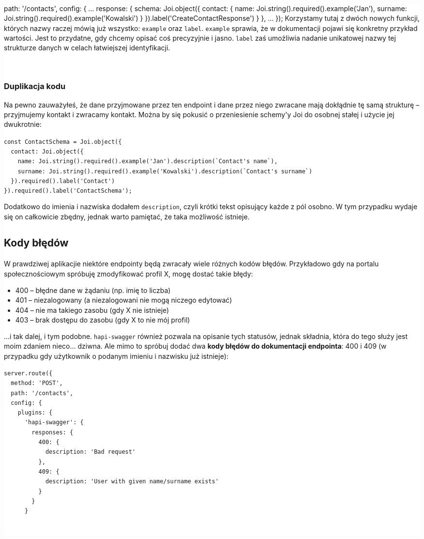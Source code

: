   path: '/contacts',
  config: {
    …
    response: {
      schema: Joi.object({
        contact: {
          name: Joi.string().required().example('Jan'),
          surname: Joi.string().required().example('Kowalski')
        }
      }).label('CreateContactResponse')
    }
  },
  …
});
</code></pre>
Korzystamy tutaj z dwóch nowych funkcji, których nazwy raczej mówią już wszystko: <code>example</code> oraz <code>label</code>. <code>example</code> sprawia, że w dokumentacji pojawi się konkretny przykład wartości. Jest to przydatne, gdy chcemy opisać coś precyzyjnie i jasno. <code>label</code> zaś umożliwia nadanie unikatowej nazwy tej strukturze danych w celach łatwiejszej identyfikacji.

<img src="https://res.cloudinary.com/type-of-web/content/images/2017/04/Screenshot-2017-04-14-13.05.50.png" alt="" />
<h3 id="duplikacjakodu">Duplikacja kodu</h3>
Na pewno zauważyłeś, że dane przyjmowane przez ten endpoint i dane przez niego zwracane mają dokłądnie tę samą strukturę – przyjmujemy kontakt i zwracamy kontakt. Można by się pokusić o przeniesienie schemy'y Joi do osobnej stałej i użycie jej dwukrotnie:
<pre><code class="language-javascript">const ContactSchema = Joi.object({  
  contact: Joi.object({
    name: Joi.string().required().example('Jan').description(`Contact's name`),
    surname: Joi.string().required().example('Kowalski').description(`Contact's surname`)
  }).required().label('Contact')
}).required().label('ContactSchema');
</code></pre>
Dodatkowo do imienia i nazwiska dodałem <code>description</code>, czyli krótki tekst opisujący każde z pól osobno. W tym przypadku wydaje się on całkowicie zbędny, jednak warto pamiętać, że taka możliwość istnieje.
<h2 id="kodybdw">Kody błędów</h2>
W prawdziwej aplikacjie niektóre endpointy będą zwracały wiele różnych kodów błędów. Przykładowo gdy na portalu społecznościowym spróbuję zmodyfikować profil X, mogę dostać takie błędy:
<ul>
 	<li>400 – błędne dane w żądaniu (np. imię to liczba)</li>
 	<li>401 – niezalogowany (a niezalogowani nie mogą niczego edytować)</li>
 	<li>404 – nie ma takiego zasobu (gdy X nie istnieje)</li>
 	<li>403 – brak dostępu do zasobu (gdy X to nie mój profil)</li>
</ul>
…i tak dalej, i tym podobne. <code>hapi-swagger</code> również pozwala na opisanie tych statusów, jednak składnia, która do tego służy jest moim zdaniem nieco… dziwna. Ale mimo to spróbuj dodać dwa <strong>kody błędów do dokumentacji endpointa</strong>: 400 i 409 (w przypadku gdy użytkownik o podanym imieniu i nazwisku już istnieje):
<pre><code class="language-javascript">server.route({  
  method: 'POST',
  path: '/contacts',
  config: {
    plugins: {
      'hapi-swagger': {
        responses: {
          400: {
            description: 'Bad request'
          },
          409: {
            description: 'User with given name/surname exists'
          }
        }
      }